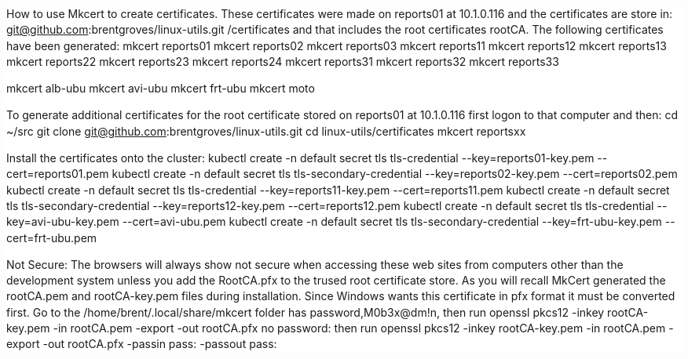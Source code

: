 How to use Mkcert to create certificates. 
These certificates were made on reports01 at 10.1.0.116
and the certificates are store in: git@github.com:brentgroves/linux-utils.git /certificates
and that includes the root certificates rootCA.
The following certificates have been generated:
mkcert reports01
mkcert reports02
mkcert reports03
mkcert reports11
mkcert reports12
mkcert reports13
mkcert reports22
mkcert reports23
mkcert reports24
mkcert reports31
mkcert reports32
mkcert reports33

mkcert alb-ubu
mkcert avi-ubu
mkcert frt-ubu
mkcert moto

To generate additional certificates for the root certificate
stored on reports01 at 10.1.0.116 first logon to that computer
and then:
cd ~/src
git clone git@github.com:brentgroves/linux-utils.git
cd linux-utils/certificates
mkcert reportsxx

Install the certificates onto the cluster:
kubectl create -n default secret tls tls-credential --key=reports01-key.pem --cert=reports01.pem
kubectl create -n default secret tls tls-secondary-credential --key=reports02-key.pem --cert=reports02.pem
kubectl create -n default secret tls tls-credential --key=reports11-key.pem --cert=reports11.pem
kubectl create -n default secret tls tls-secondary-credential --key=reports12-key.pem --cert=reports12.pem
kubectl create -n default secret tls tls-credential --key=avi-ubu-key.pem --cert=avi-ubu.pem
kubectl create -n default secret tls tls-secondary-credential --key=frt-ubu-key.pem --cert=frt-ubu.pem

Not Secure: 
The browsers will always show not secure when accessing these web sites from computers other than the development system unless you add the RootCA.pfx to the trused root certificate store. 
As you will recall MkCert generated the rootCA.pem and rootCA-key.pem files during installation. Since Windows wants this certificate in pfx format it must be converted first. 
    Go to the /home/brent/.local/share/mkcert folder 
    has password,M0b3x@dm!n, then run openssl pkcs12 -inkey rootCA-key.pem -in rootCA.pem -export -out rootCA.pfx 
    no password: then run openssl pkcs12 -inkey rootCA-key.pem -in rootCA.pem -export -out rootCA.pfx -passin pass: -passout pass:
